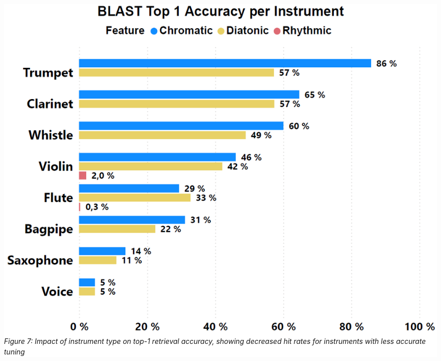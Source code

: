 ![Performance by instrument](benchmark/blast_top_1_per_instrument.png)
*Figure 7: Impact of instrument type on top-1 retrieval accuracy, showing decreased hit rates for instruments with less accurate tuning*
